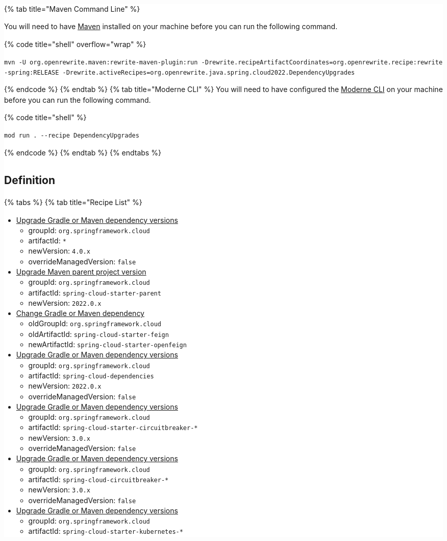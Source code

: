{% tab title="Maven Command Line" %}

You will need to have [Maven](https://maven.apache.org/download.cgi) installed on your machine before you can run the following command.

{% code title="shell" overflow="wrap" %}
```shell
mvn -U org.openrewrite.maven:rewrite-maven-plugin:run -Drewrite.recipeArtifactCoordinates=org.openrewrite.recipe:rewrite-spring:RELEASE -Drewrite.activeRecipes=org.openrewrite.java.spring.cloud2022.DependencyUpgrades 
```
{% endcode %}
{% endtab %}
{% tab title="Moderne CLI" %}
You will need to have configured the [Moderne CLI](https://docs.moderne.io/moderne-cli/cli-intro) on your machine before you can run the following command.

{% code title="shell" %}
```shell
mod run . --recipe DependencyUpgrades
```
{% endcode %}
{% endtab %}
{% endtabs %}

## Definition

{% tabs %}
{% tab title="Recipe List" %}
* [Upgrade Gradle or Maven dependency versions](../../../java/dependencies/upgradedependencyversion.md)
  * groupId: `org.springframework.cloud`
  * artifactId: `*`
  * newVersion: `4.0.x`
  * overrideManagedVersion: `false`
* [Upgrade Maven parent project version](../../../maven/upgradeparentversion.md)
  * groupId: `org.springframework.cloud`
  * artifactId: `spring-cloud-starter-parent`
  * newVersion: `2022.0.x`
* [Change Gradle or Maven dependency](../../../java/dependencies/changedependency.md)
  * oldGroupId: `org.springframework.cloud`
  * oldArtifactId: `spring-cloud-starter-feign`
  * newArtifactId: `spring-cloud-starter-openfeign`
* [Upgrade Gradle or Maven dependency versions](../../../java/dependencies/upgradedependencyversion.md)
  * groupId: `org.springframework.cloud`
  * artifactId: `spring-cloud-dependencies`
  * newVersion: `2022.0.x`
  * overrideManagedVersion: `false`
* [Upgrade Gradle or Maven dependency versions](../../../java/dependencies/upgradedependencyversion.md)
  * groupId: `org.springframework.cloud`
  * artifactId: `spring-cloud-starter-circuitbreaker-*`
  * newVersion: `3.0.x`
  * overrideManagedVersion: `false`
* [Upgrade Gradle or Maven dependency versions](../../../java/dependencies/upgradedependencyversion.md)
  * groupId: `org.springframework.cloud`
  * artifactId: `spring-cloud-circuitbreaker-*`
  * newVersion: `3.0.x`
  * overrideManagedVersion: `false`
* [Upgrade Gradle or Maven dependency versions](../../../java/dependencies/upgradedependencyversion.md)
  * groupId: `org.springframework.cloud`
  * artifactId: `spring-cloud-starter-kubernetes-*`